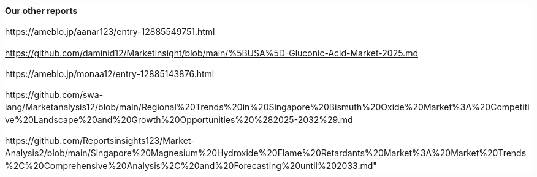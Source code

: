 <strong>Our other reports</strong>

<a href=https://ameblo.jp/aanar123/entry-12885549751.html>https://ameblo.jp/aanar123/entry-12885549751.html</a>

<a href=https://github.com/daminid12/Marketinsight/blob/main/%5BUSA%5D-Gluconic-Acid-Market-2025.md>https://github.com/daminid12/Marketinsight/blob/main/%5BUSA%5D-Gluconic-Acid-Market-2025.md</a>

<a href=https://ameblo.jp/monaa12/entry-12885143876.html>https://ameblo.jp/monaa12/entry-12885143876.html</a>

<a href=https://github.com/swa-lang/Marketanalysis12/blob/main/Regional%20Trends%20in%20Singapore%20Bismuth%20Oxide%20Market%3A%20Competitive%20Landscape%20and%20Growth%20Opportunities%20%282025-2032%29.md>https://github.com/swa-lang/Marketanalysis12/blob/main/Regional%20Trends%20in%20Singapore%20Bismuth%20Oxide%20Market%3A%20Competitive%20Landscape%20and%20Growth%20Opportunities%20%282025-2032%29.md</a>

<a href=https://github.com/Reportsinsights123/Market-Analysis2/blob/main/Singapore%20Magnesium%20Hydroxide%20Flame%20Retardants%20Market%3A%20Market%20Trends%2C%20Comprehensive%20Analysis%2C%20and%20Forecasting%20until%202033.md>https://github.com/Reportsinsights123/Market-Analysis2/blob/main/Singapore%20Magnesium%20Hydroxide%20Flame%20Retardants%20Market%3A%20Market%20Trends%2C%20Comprehensive%20Analysis%2C%20and%20Forecasting%20until%202033.md</a>"
